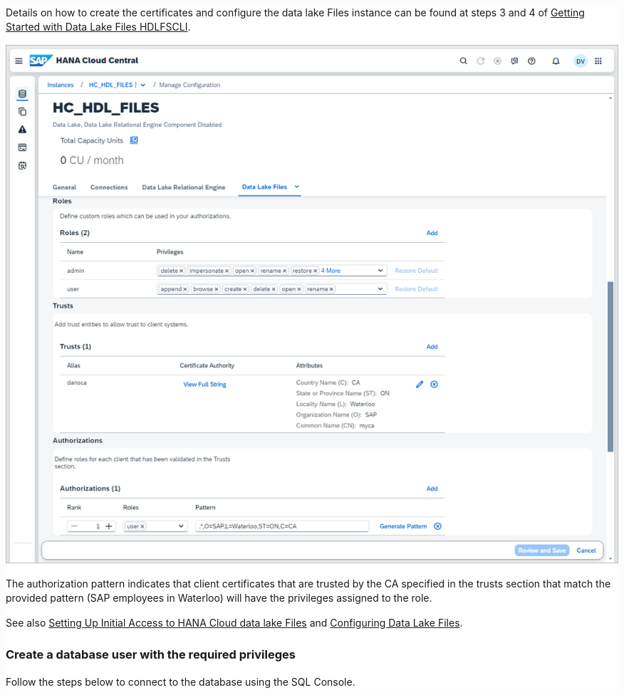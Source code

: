 Details on how to create the certificates and configure the data lake Files instance can be found at steps 3 and 4 of [Getting Started with Data Lake Files HDLFSCLI](data-lake-file-containers-hdlfscli).

![trust and authorization](trust-authorization-dlf.png)

The authorization pattern indicates that client certificates that are trusted by the CA specified in the trusts section that match the provided pattern (SAP employees in Waterloo) will have the privileges assigned to the role. 

See also [Setting Up Initial Access to HANA Cloud data lake Files](https://community.sap.com/t5/technology-blogs-by-sap/setting-up-initial-access-to-hana-cloud-data-lake-files/ba-p/13519656) and [Configuring Data Lake Files](https://help.sap.com/docs/hana-cloud-data-lake/user-guide-for-data-lake-files/configuring-data-lake-files).

### Create a database user with the required privileges
Follow the steps below to connect to the database using the SQL Console.
